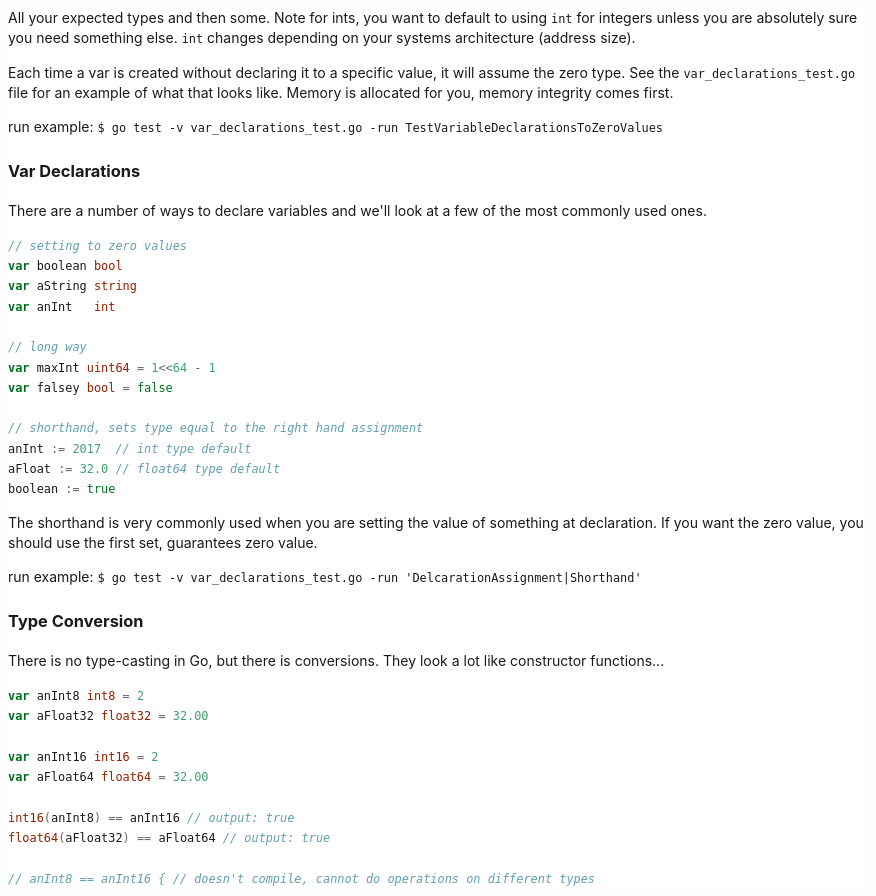 ```go
```

All your expected types and then some. Note for ints, you want to default to using ```int``` for integers unless you are absolutely sure you need something else. ```int``` changes depending on your systems architecture (address size).

Each time a var is created without declaring it to a specific value, it will assume the zero type. See the ```var_declarations_test.go``` file for an example of what that looks like. Memory is allocated for you, memory integrity comes first.

run example: ```$ go test -v var_declarations_test.go -run TestVariableDeclarationsToZeroValues```

### Var Declarations

There are a number of ways to declare variables and we'll look at a few of the most commonly used ones.

```go
// setting to zero values
var boolean bool
var aString string
var anInt   int

// long way
var maxInt uint64 = 1<<64 - 1
var falsey bool = false

// shorthand, sets type equal to the right hand assignment
anInt := 2017  // int type default
aFloat := 32.0 // float64 type default
boolean := true
```

The shorthand is very commonly used when you are setting the value of something at declaration. If you want the zero value, you should use the first set, guarantees zero value.

run example: ```$ go test -v var_declarations_test.go -run 'DelcarationAssignment|Shorthand'```

### Type Conversion

There is no type-casting in Go, but there is conversions. They look a lot like constructor functions...

```go
var anInt8 int8 = 2
var aFloat32 float32 = 32.00

var anInt16 int16 = 2
var aFloat64 float64 = 32.00
	
int16(anInt8) == anInt16 // output: true
float64(aFloat32) == aFloat64 // output: true

// anInt8 == anInt16 { // doesn't compile, cannot do operations on different types
```
